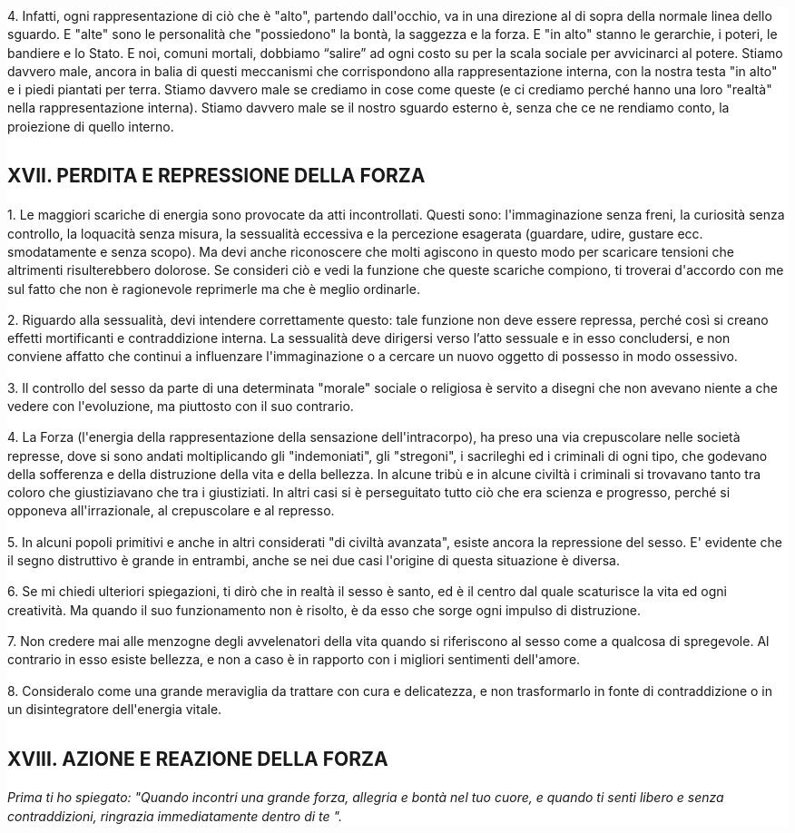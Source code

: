 ​4. Infatti, ogni rappresentazione di ciò che è "alto", partendo dall'occhio, va in una direzione al di sopra della normale linea dello sguardo. E "alte" sono le personalità che "possiedono" la bontà, la saggezza e la forza. E "in alto" stanno le gerarchie, i poteri, le bandiere e lo Stato. E noi, comuni mortali, dobbiamo “salire” ad ogni costo su per la scala sociale per avvicinarci al potere. Stiamo davvero male, ancora in balia di questi meccanismi che corrispondono alla rappresentazione interna, con la nostra testa "in alto" e i piedi piantati per terra. Stiamo davvero male se crediamo in cose come queste (e ci crediamo perché hanno una loro "realtà" nella rappresentazione interna). Stiamo davvero male se il nostro sguardo esterno è, senza che ce ne rendiamo conto, la proiezione di quello interno.

## XVII. PERDITA E REPRESSIONE DELLA FORZA

​1. Le maggiori scariche di energia sono provocate da atti incontrollati. Questi sono: l'immaginazione senza freni, la curiosità senza controllo, la loquacità senza misura, la sessualità eccessiva e la percezione esagerata (guardare, udire, gustare ecc. smodatamente e senza scopo). Ma devi anche riconoscere che molti agiscono in questo modo per scaricare tensioni che altrimenti risulterebbero dolorose. Se consideri ciò e vedi la funzione che queste scariche compiono, ti troverai d'accordo con me sul fatto che non è ragionevole reprimerle ma che è meglio ordinarle.

​2. Riguardo alla sessualità, devi intendere correttamente questo: tale funzione non deve essere repressa, perché così si creano effetti mortificanti e contraddizione interna. La sessualità deve dirigersi verso l’atto sessuale e in esso concludersi, e non conviene affatto che continui a influenzare l'immaginazione o a cercare un nuovo oggetto di possesso in modo ossessivo.

​3. Il controllo del sesso da parte di una determinata "morale" sociale o religiosa è servito a disegni che non avevano niente a che vedere con l'evoluzione, ma piuttosto con il suo contrario.

​4. La Forza (l'energia della rappresentazione della sensazione dell'intracorpo), ha preso una via crepuscolare nelle società represse, dove si sono andati moltiplicando gli "indemoniati", gli "stregoni", i sacrileghi ed i criminali di ogni tipo, che godevano della sofferenza e della distruzione della vita e della bellezza. In alcune tribù e in alcune civiltà i criminali si trovavano tanto tra coloro che giustiziavano che tra i giustiziati. In altri casi si è perseguitato tutto ciò che era scienza e progresso, perché si opponeva all'irrazionale, al crepuscolare e al represso.

​5. In alcuni popoli primitivi e anche in altri considerati "di civiltà avanzata", esiste ancora la repressione del sesso. E' evidente che il segno distruttivo è grande in entrambi, anche se nei due casi l'origine di questa situazione è diversa.

​6. Se mi chiedi ulteriori spiegazioni, ti dirò che in realtà il sesso è santo, ed è il centro dal quale scaturisce la vita ed ogni creatività. Ma quando il suo funzionamento non è risolto, è da esso che sorge ogni impulso di distruzione.

​7. Non credere mai alle menzogne degli avvelenatori della vita quando si riferiscono al sesso come a qualcosa di spregevole. Al contrario in esso esiste bellezza, e non a caso è in rapporto con i migliori sentimenti dell'amore.

​8. Consideralo come una grande meraviglia da trattare con cura e delicatezza, e non trasformarlo in fonte di contraddizione o in un disintegratore dell'energia vitale.

## XVIII. AZIONE E REAZIONE DELLA FORZA

*Prima ti ho spiegato: "Quando incontri una grande forza, allegria e bontà nel tuo cuore, e quando ti senti libero e senza contraddizioni, ringrazia immediatamente dentro di te ".*
